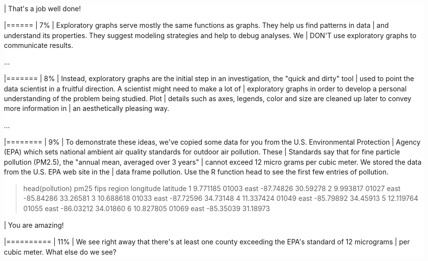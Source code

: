 | That's a job well done!
  
  |======                                                                                     |   7%
| Exploratory graphs serve mostly the same functions as graphs. They help us find patterns in data
| and understand its properties. They suggest modeling strategies and help to debug analyses. We
| DON'T use exploratory graphs to communicate results.

...

|=======                                                                                    |   8%
| Instead, exploratory graphs are the initial step in an investigation, the "quick and dirty" tool
| used to point the data scientist in a fruitful direction. A scientist might need to make a lot of
| exploratory graphs in order to develop a personal understanding of the problem being studied. Plot
| details such as axes, legends, color and size are cleaned up later to convey more information in
| an aesthetically pleasing way.

...

|========                                                                                   |   9%
| To demonstrate these ideas, we've copied some data for you from the U.S. Environmental Protection
| Agency (EPA) which sets national ambient air quality standards for outdoor air pollution. These
| Standards say that for fine particle pollution (PM2.5), the "annual mean, averaged over 3 years"
| cannot exceed 12 micro grams per cubic meter. We stored the data from the U.S. EPA web site in the
| data frame pollution. Use the R function head to see the first few entries of pollution.

> head(pollution)
pm25  fips region longitude latitude
1  9.771185 01003   east -87.74826 30.59278
2  9.993817 01027   east -85.84286 33.26581
3 10.688618 01033   east -87.72596 34.73148
4 11.337424 01049   east -85.79892 34.45913
5 12.119764 01055   east -86.03212 34.01860
6 10.827805 01069   east -85.35039 31.18973

| You are amazing!
  
  |==========                                                                                 |  11%
| We see right away that there's at least one county exceeding the EPA's standard of 12 micrograms
| per cubic meter. What else do we see?
  